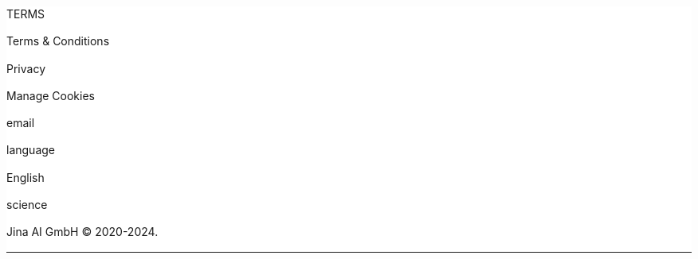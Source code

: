 TERMS


Terms & Conditions


Privacy


Manage Cookies


email


language


English


science


Jina AI GmbH © 2020-2024.

---